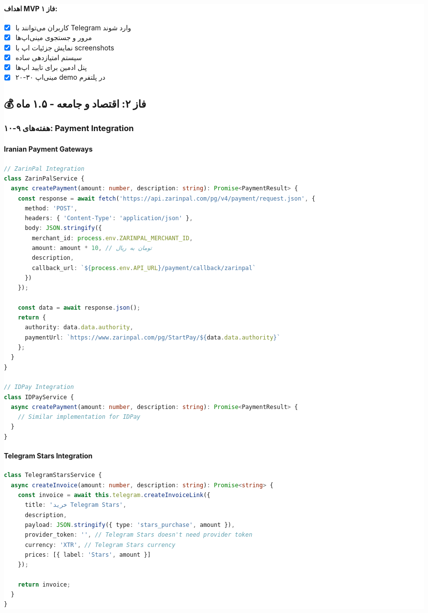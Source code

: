 #### اهداف MVP فاز ۱:
- [x] کاربران می‌توانند با Telegram وارد شوند
- [x] مرور و جستجوی مینی‌اپ‌ها
- [x] نمایش جزئیات اپ با screenshots
- [x] سیستم امتیازدهی ساده
- [x] پنل ادمین برای تایید اپ‌ها
- [x] ۲۰-۳۰ مینی‌اپ demo در پلتفرم

## 💰 فاز ۲: اقتصاد و جامعه - ۱.۵ ماه

### **هفته‌های ۹-۱۰: Payment Integration**

#### Iranian Payment Gateways
```typescript
// ZarinPal Integration
class ZarinPalService {
  async createPayment(amount: number, description: string): Promise<PaymentResult> {
    const response = await fetch('https://api.zarinpal.com/pg/v4/payment/request.json', {
      method: 'POST',
      headers: { 'Content-Type': 'application/json' },
      body: JSON.stringify({
        merchant_id: process.env.ZARINPAL_MERCHANT_ID,
        amount: amount * 10, // تومان به ریال
        description,
        callback_url: `${process.env.API_URL}/payment/callback/zarinpal`
      })
    });
    
    const data = await response.json();
    return {
      authority: data.data.authority,
      paymentUrl: `https://www.zarinpal.com/pg/StartPay/${data.data.authority}`
    };
  }
}

// IDPay Integration  
class IDPayService {
  async createPayment(amount: number, description: string): Promise<PaymentResult> {
    // Similar implementation for IDPay
  }
}
```

#### Telegram Stars Integration
```typescript
class TelegramStarsService {
  async createInvoice(amount: number, description: string): Promise<string> {
    const invoice = await this.telegram.createInvoiceLink({
      title: 'خرید Telegram Stars',
      description,
      payload: JSON.stringify({ type: 'stars_purchase', amount }),
      provider_token: '', // Telegram Stars doesn't need provider token
      currency: 'XTR', // Telegram Stars currency
      prices: [{ label: 'Stars', amount }]
    });
    
    return invoice;
  }
}
```
